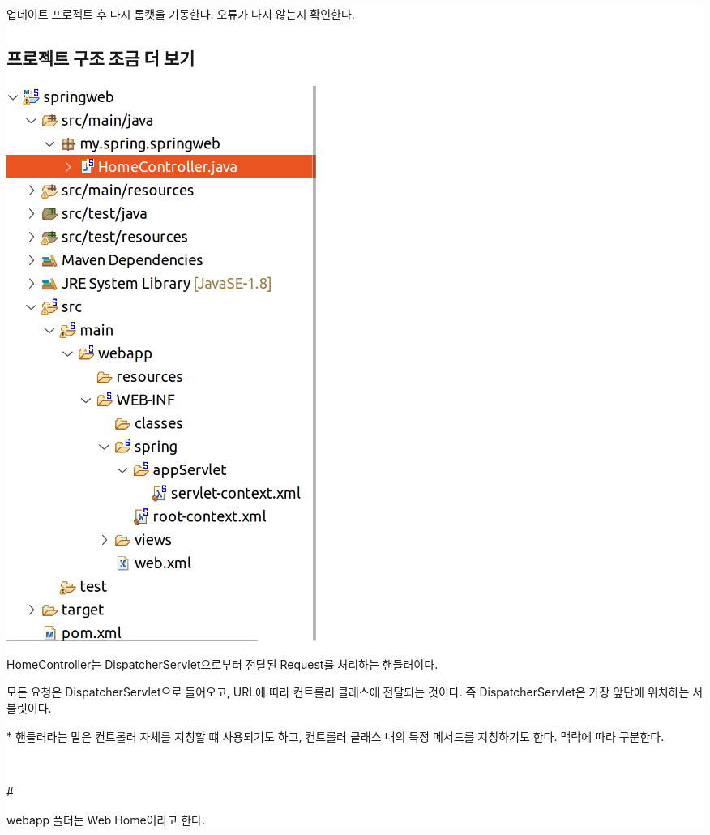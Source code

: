 업데이트 프로젝트 후 다시 톰캣을 기동한다. 오류가 나지 않는지 확인한다.

## 프로젝트 구조 조금 더 보기

![0a989624482f6e3165263b4e1a1b1a0e.png](Assets/0a989624482f6e3165263b4e1a1b1a0e.png)

HomeController는 DispatcherServlet으로부터 전달된 Request를 처리하는 핸들러이다.

모든 요청은 DispatcherServlet으로 들어오고, URL에 따라 컨트롤러 클래스에 전달되는 것이다. 즉 DispatcherServlet은 가장 앞단에 위치하는 서블릿이다.

\* 핸들러라는 말은 컨트롤러 자체를 지칭할 떄 사용되기도 하고, 컨트롤러 클래스 내의 특정 메서드를 지칭하기도 한다. 맥락에 따라 구분한다.

&nbsp;

\#

webapp 폴더는 Web Home이라고 한다. 
